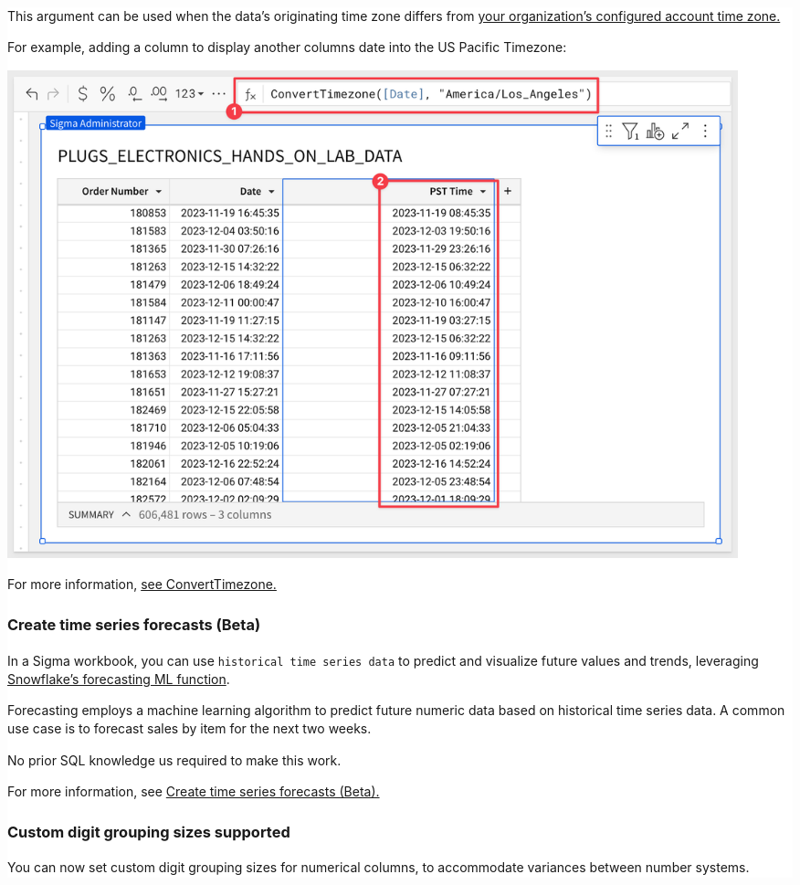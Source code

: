 This argument can be used when the data’s originating time zone differs from [your organization’s configured account time zone.](https://help.sigmacomputing.com/docs/account-time-zone)

For example, adding a column to display another columns date into the US Pacific Timezone:

<img src="assets/feb_2024_5.png" width="800"/>

For more information, [see ConvertTimezone.](https://help.sigmacomputing.com/docs/converttimezone)

### Create time series forecasts (Beta)
In a Sigma workbook, you can use `historical time series data` to predict and visualize future values and trends, leveraging [Snowflake’s forecasting ML function](https://docs.snowflake.com/en/user-guide/ml-functions/forecasting). 

Forecasting employs a machine learning algorithm to predict future numeric data based on historical time series data. A common use case is to forecast sales by item for the next two weeks.

No prior SQL knowledge us required to make this work.

For more information, see [Create time series forecasts (Beta).](https://help.sigmacomputing.com/docs/create-time-series-forecasts)  

### Custom digit grouping sizes supported
You can now set custom digit grouping sizes for numerical columns, to accommodate variances between number systems.
